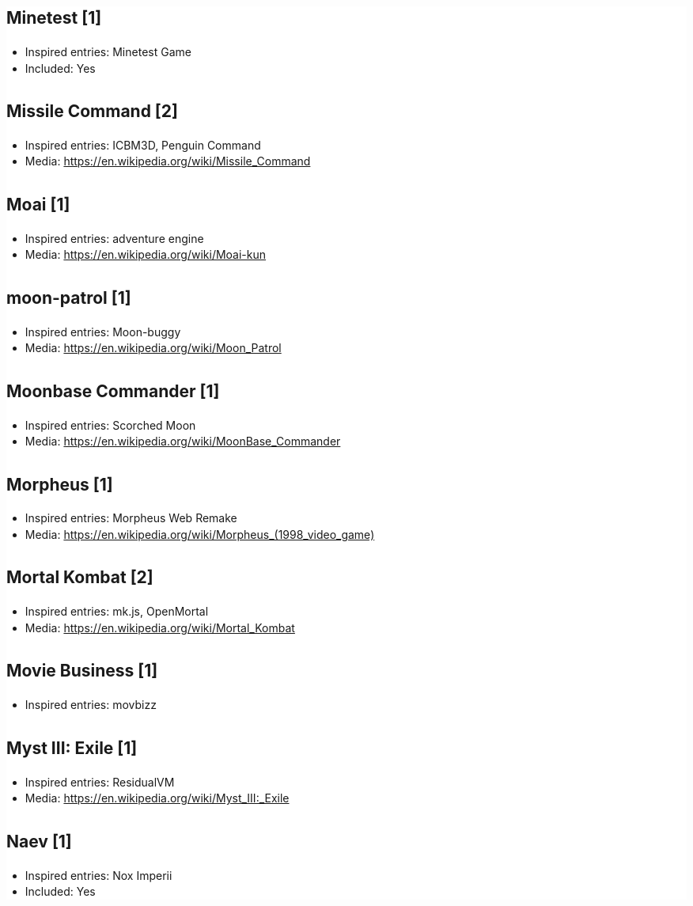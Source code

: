 ## Minetest [1]

- Inspired entries: Minetest Game
- Included: Yes

## Missile Command [2]

- Inspired entries: ICBM3D, Penguin Command
- Media: https://en.wikipedia.org/wiki/Missile_Command

## Moai [1]

- Inspired entries: adventure engine
- Media: https://en.wikipedia.org/wiki/Moai-kun

## moon-patrol [1]

- Inspired entries: Moon-buggy
- Media: https://en.wikipedia.org/wiki/Moon_Patrol

## Moonbase Commander [1]

- Inspired entries: Scorched Moon
- Media: https://en.wikipedia.org/wiki/MoonBase_Commander

## Morpheus [1]

- Inspired entries: Morpheus Web Remake
- Media: https://en.wikipedia.org/wiki/Morpheus_(1998_video_game)

## Mortal Kombat [2]

- Inspired entries: mk.js, OpenMortal
- Media: https://en.wikipedia.org/wiki/Mortal_Kombat

## Movie Business [1]

- Inspired entries: movbizz

## Myst III: Exile [1]

- Inspired entries: ResidualVM
- Media: https://en.wikipedia.org/wiki/Myst_III:_Exile

## Naev [1]

- Inspired entries: Nox Imperii
- Included: Yes


[comment]: # (partly autogenerated content, edit with care, read the manual before)